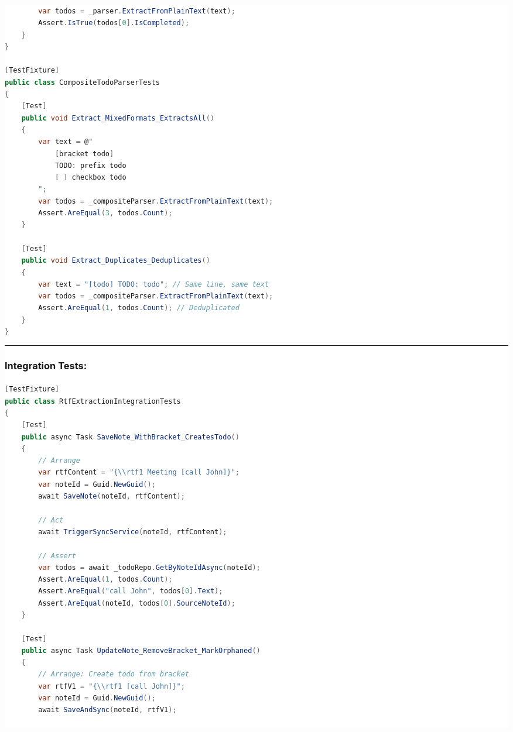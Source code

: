 ```csharp
        var todos = _parser.ExtractFromPlainText(text);
        Assert.IsTrue(todos[0].IsCompleted);
    }
}

[TestFixture]
public class CompositeTodoParserTests
{
    [Test]
    public void Extract_MixedFormats_ExtractsAll()
    {
        var text = @"
            [bracket todo]
            TODO: prefix todo
            [ ] checkbox todo
        ";
        var todos = _compositeParser.ExtractFromPlainText(text);
        Assert.AreEqual(3, todos.Count);
    }
    
    [Test]
    public void Extract_Duplicates_Deduplicates()
    {
        var text = "[todo] TODO: todo"; // Same line, same text
        var todos = _compositeParser.ExtractFromPlainText(text);
        Assert.AreEqual(1, todos.Count); // Deduplicated
    }
}
```

---

### **Integration Tests:**

```csharp
[TestFixture]
public class RtfExtractionIntegrationTests
{
    [Test]
    public async Task SaveNote_WithBracket_CreatesTodo()
    {
        // Arrange
        var rtfContent = "{\\rtf1 Meeting [call John]}";
        var noteId = Guid.NewGuid();
        await SaveNote(noteId, rtfContent);
        
        // Act
        await TriggerSyncService(noteId, rtfContent);
        
        // Assert
        var todos = await _todoRepo.GetByNoteIdAsync(noteId);
        Assert.AreEqual(1, todos.Count);
        Assert.AreEqual("call John", todos[0].Text);
        Assert.AreEqual(noteId, todos[0].SourceNoteId);
    }
    
    [Test]
    public async Task UpdateNote_RemoveBracket_MarkOrphaned()
    {
        // Arrange: Create todo from bracket
        var rtfV1 = "{\\rtf1 [call John]}";
        var noteId = Guid.NewGuid();
        await SaveAndSync(noteId, rtfV1);
        
```